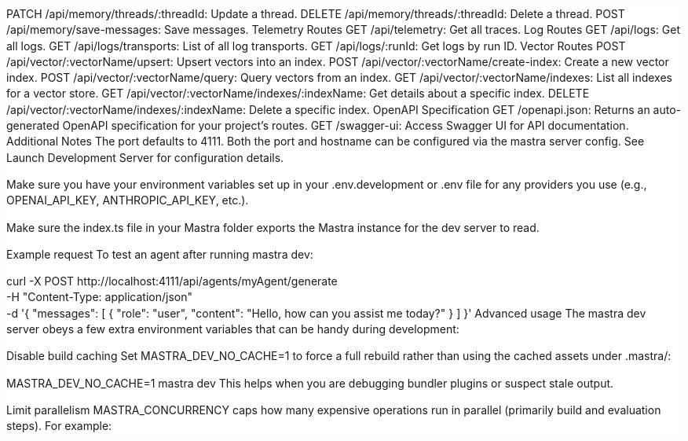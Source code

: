 PATCH /api/memory/threads/:threadId: Update a thread.
DELETE /api/memory/threads/:threadId: Delete a thread.
POST /api/memory/save-messages: Save messages.
Telemetry Routes
GET /api/telemetry: Get all traces.
Log Routes
GET /api/logs: Get all logs.
GET /api/logs/transports: List of all log transports.
GET /api/logs/:runId: Get logs by run ID.
Vector Routes
POST /api/vector/:vectorName/upsert: Upsert vectors into an index.
POST /api/vector/:vectorName/create-index: Create a new vector index.
POST /api/vector/:vectorName/query: Query vectors from an index.
GET /api/vector/:vectorName/indexes: List all indexes for a vector store.
GET /api/vector/:vectorName/indexes/:indexName: Get details about a specific index.
DELETE /api/vector/:vectorName/indexes/:indexName: Delete a specific index.
OpenAPI Specification
GET /openapi.json: Returns an auto-generated OpenAPI specification for your project’s routes.
GET /swagger-ui: Access Swagger UI for API documentation.
Additional Notes
The port defaults to 4111. Both the port and hostname can be configured via the mastra server config. See Launch Development Server for configuration details.

Make sure you have your environment variables set up in your .env.development or .env file for any providers you use (e.g., OPENAI_API_KEY, ANTHROPIC_API_KEY, etc.).

Make sure the index.ts file in your Mastra folder exports the Mastra instance for the dev server to read.

Example request
To test an agent after running mastra dev:


curl -X POST http://localhost:4111/api/agents/myAgent/generate \
  -H "Content-Type: application/json" \
  -d '{
    "messages": [
      { "role": "user", "content": "Hello, how can you assist me today?" }
    ]
  }'
Advanced usage
The mastra dev server obeys a few extra environment variables that can be handy during development:

Disable build caching
Set MASTRA_DEV_NO_CACHE=1 to force a full rebuild rather than using the cached assets under .mastra/:


MASTRA_DEV_NO_CACHE=1 mastra dev
This helps when you are debugging bundler plugins or suspect stale output.

Limit parallelism
MASTRA_CONCURRENCY caps how many expensive operations run in parallel (primarily build and evaluation steps). For example:

